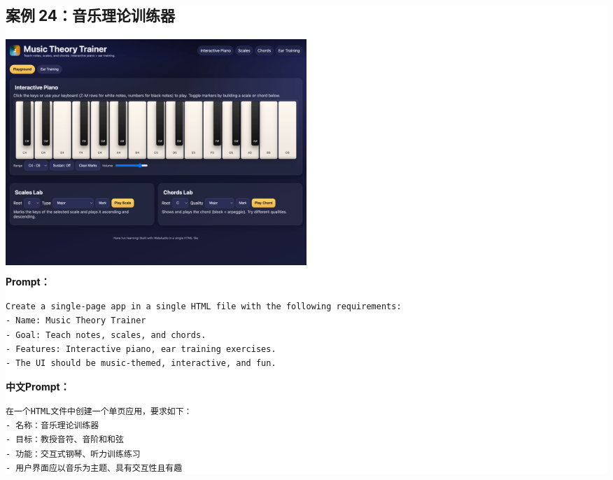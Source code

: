 <a id="prompt-24"></a>
## 案例 24：音乐理论训练器
<div style="display: flex; justify-content: space-between;">
<img src="./images/gpt5/music-theory-trainer.png" style="width: 50%;">
</div>

**Prompt：**
```
Create a single-page app in a single HTML file with the following requirements:
- Name: Music Theory Trainer
- Goal: Teach notes, scales, and chords.
- Features: Interactive piano, ear training exercises.
- The UI should be music-themed, interactive, and fun.
```
**中文Prompt：**
```
在一个HTML文件中创建一个单页应用，要求如下：
- 名称：音乐理论训练器
- 目标：教授音符、音阶和和弦
- 功能：交互式钢琴、听力训练练习
- 用户界面应以音乐为主题、具有交互性且有趣
```
